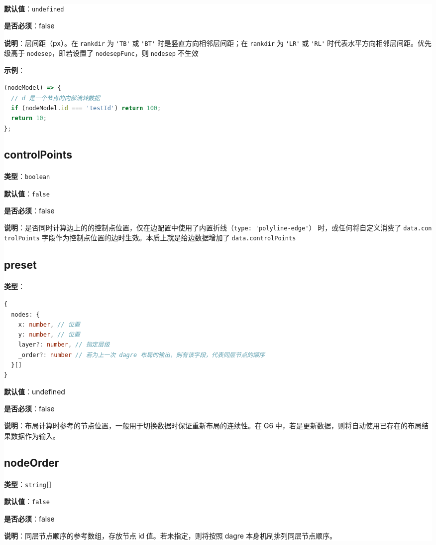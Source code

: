 **默认值**：`undefined`

**是否必须**：false

**说明**：层间距（px）。在 `rankdir` 为 `'TB'` 或 `'BT'` 时是竖直方向相邻层间距；在 `rankdir` 为 `'LR'` 或 `'RL'` 时代表水平方向相邻层间距。优先级高于 `nodesep`，即若设置了 `nodesepFunc`，则 `nodesep` 不生效

**示例**：

```javascript
(nodeModel) => {
  // d 是一个节点的内部流转数据
  if (nodeModel.id === 'testId') return 100;
  return 10;
};
```

## controlPoints

**类型**：`boolean`

**默认值**：`false`

**是否必须**：false

**说明**：是否同时计算边上的的控制点位置，仅在边配置中使用了内置折线（`type: 'polyline-edge'`） 时，或任何将自定义消费了 `data.controlPoints` 字段作为控制点位置的边时生效。本质上就是给边数据增加了 `data.controlPoints`

## preset

**类型**：

```typescript
{
  nodes: {
    x: number, // 位置
    y: number, // 位置
    layer?: number, // 指定层级
    _order?: number // 若为上一次 dagre 布局的输出，则有该字段，代表同层节点的顺序
  }[]
}
```

**默认值**：undefined

**是否必须**：false

**说明**：布局计算时参考的节点位置，一般用于切换数据时保证重新布局的连续性。在 G6 中，若是更新数据，则将自动使用已存在的布局结果数据作为输入。

## nodeOrder

**类型**：`string`[]

**默认值**：`false`

**是否必须**：false

**说明**：同层节点顺序的参考数组，存放节点 id 值。若未指定，则将按照 dagre 本身机制排列同层节点顺序。
